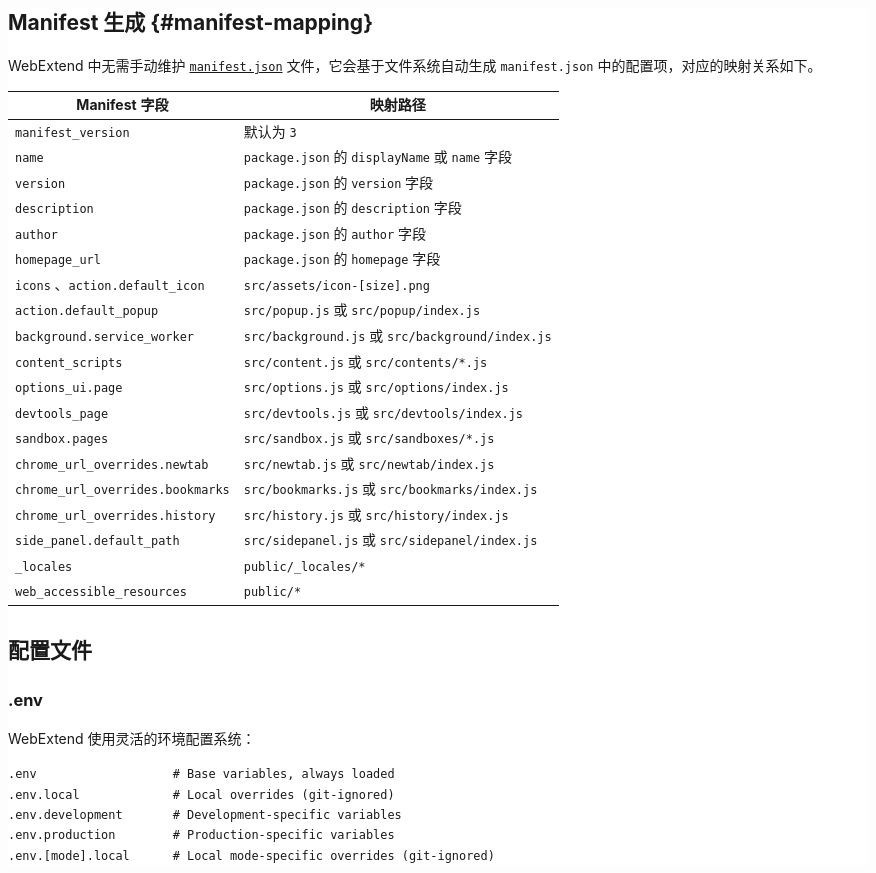 ## Manifest 生成 {#manifest-mapping}

WebExtend 中无需手动维护 [`manifest.json`](https://developer.chrome.com/docs/extensions/reference/manifest) 文件，它会基于文件系统自动生成 `manifest.json` 中的配置项，对应的映射关系如下。

| Manifest 字段                    | 映射路径                                         |
| -------------------------------- | ------------------------------------------------ |
| `manifest_version`               | 默认为 `3`                                       |
| `name`                           | `package.json` 的 `displayName` 或 `name` 字段   |
| `version`                        | `package.json` 的 `version` 字段                 |
| `description`                    | `package.json` 的 `description` 字段             |
| `author`                         | `package.json` 的 `author` 字段                  |
| `homepage_url`                   | `package.json` 的 `homepage` 字段                |
| `icons` 、`action.default_icon`  | `src/assets/icon-[size].png`                     |
| `action.default_popup`           | `src/popup.js` 或 `src/popup/index.js`           |
| `background.service_worker`      | `src/background.js` 或 `src/background/index.js` |
| `content_scripts`                | `src/content.js` 或 `src/contents/*.js`          |
| `options_ui.page`                | `src/options.js` 或 `src/options/index.js`       |
| `devtools_page`                  | `src/devtools.js` 或 `src/devtools/index.js`     |
| `sandbox.pages`                  | `src/sandbox.js` 或 `src/sandboxes/*.js`         |
| `chrome_url_overrides.newtab`    | `src/newtab.js` 或 `src/newtab/index.js`         |
| `chrome_url_overrides.bookmarks` | `src/bookmarks.js` 或 `src/bookmarks/index.js`   |
| `chrome_url_overrides.history`   | `src/history.js` 或 `src/history/index.js`       |
| `side_panel.default_path`        | `src/sidepanel.js` 或 `src/sidepanel/index.js`   |
| `_locales`                       | `public/_locales/*`                              |
| `web_accessible_resources`       | `public/*`                                       |

## 配置文件

### .env

WebExtend 使用灵活的环境配置系统：

```
.env                   # Base variables, always loaded
.env.local             # Local overrides (git-ignored)
.env.development       # Development-specific variables
.env.production        # Production-specific variables
.env.[mode].local      # Local mode-specific overrides (git-ignored)
```
